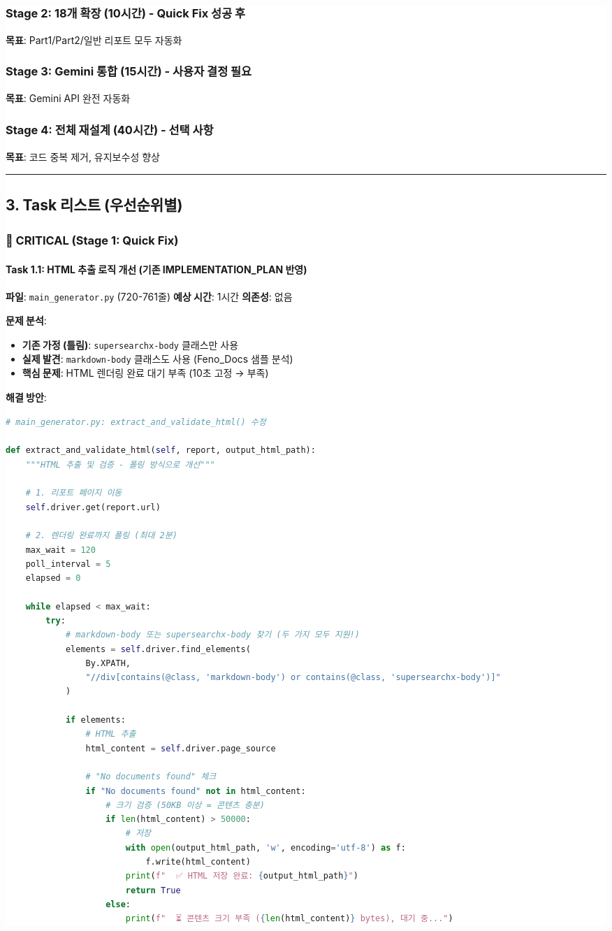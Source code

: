 ### Stage 2: 18개 확장 (10시간) - Quick Fix 성공 후
**목표**: Part1/Part2/일반 리포트 모두 자동화

### Stage 3: Gemini 통합 (15시간) - 사용자 결정 필요
**목표**: Gemini API 완전 자동화

### Stage 4: 전체 재설계 (40시간) - 선택 사항
**목표**: 코드 중복 제거, 유지보수성 향상

---

## 3. Task 리스트 (우선순위별)

### 🔴 CRITICAL (Stage 1: Quick Fix)

#### Task 1.1: HTML 추출 로직 개선 (기존 IMPLEMENTATION_PLAN 반영)
**파일**: `main_generator.py` (720-761줄)
**예상 시간**: 1시간
**의존성**: 없음

**문제 분석**:
- **기존 가정 (틀림)**: `supersearchx-body` 클래스만 사용
- **실제 발견**: `markdown-body` 클래스도 사용 (Feno_Docs 샘플 분석)
- **핵심 문제**: HTML 렌더링 완료 대기 부족 (10초 고정 → 부족)

**해결 방안**:
```python
# main_generator.py: extract_and_validate_html() 수정

def extract_and_validate_html(self, report, output_html_path):
    """HTML 추출 및 검증 - 폴링 방식으로 개선"""

    # 1. 리포트 페이지 이동
    self.driver.get(report.url)

    # 2. 렌더링 완료까지 폴링 (최대 2분)
    max_wait = 120
    poll_interval = 5
    elapsed = 0

    while elapsed < max_wait:
        try:
            # markdown-body 또는 supersearchx-body 찾기 (두 가지 모두 지원!)
            elements = self.driver.find_elements(
                By.XPATH,
                "//div[contains(@class, 'markdown-body') or contains(@class, 'supersearchx-body')]"
            )

            if elements:
                # HTML 추출
                html_content = self.driver.page_source

                # "No documents found" 체크
                if "No documents found" not in html_content:
                    # 크기 검증 (50KB 이상 = 콘텐츠 충분)
                    if len(html_content) > 50000:
                        # 저장
                        with open(output_html_path, 'w', encoding='utf-8') as f:
                            f.write(html_content)
                        print(f"  ✅ HTML 저장 완료: {output_html_path}")
                        return True
                    else:
                        print(f"  ⏳ 콘텐츠 크기 부족 ({len(html_content)} bytes), 대기 중...")
```